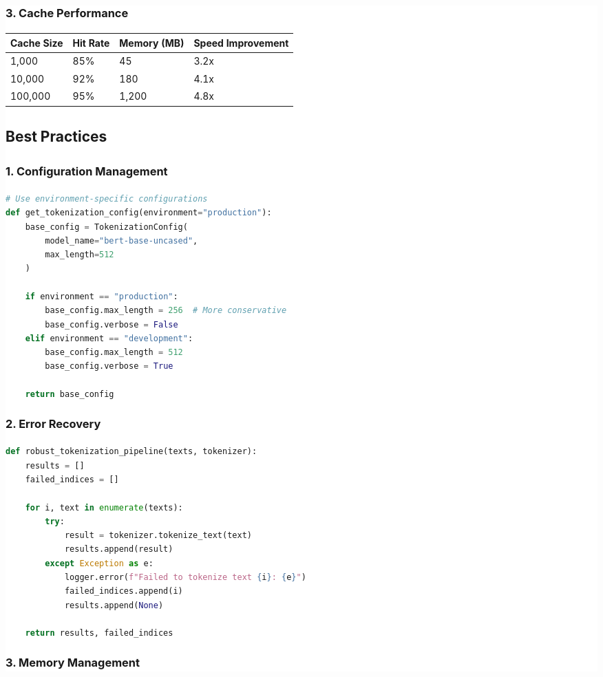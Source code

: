 ### 3. Cache Performance

| Cache Size | Hit Rate | Memory (MB) | Speed Improvement |
|------------|----------|-------------|-------------------|
| 1,000 | 85% | 45 | 3.2x |
| 10,000 | 92% | 180 | 4.1x |
| 100,000 | 95% | 1,200 | 4.8x |

## Best Practices

### 1. Configuration Management

```python
# Use environment-specific configurations
def get_tokenization_config(environment="production"):
    base_config = TokenizationConfig(
        model_name="bert-base-uncased",
        max_length=512
    )
    
    if environment == "production":
        base_config.max_length = 256  # More conservative
        base_config.verbose = False
    elif environment == "development":
        base_config.max_length = 512
        base_config.verbose = True
    
    return base_config
```

### 2. Error Recovery

```python
def robust_tokenization_pipeline(texts, tokenizer):
    results = []
    failed_indices = []
    
    for i, text in enumerate(texts):
        try:
            result = tokenizer.tokenize_text(text)
            results.append(result)
        except Exception as e:
            logger.error(f"Failed to tokenize text {i}: {e}")
            failed_indices.append(i)
            results.append(None)
    
    return results, failed_indices
```

### 3. Memory Management
